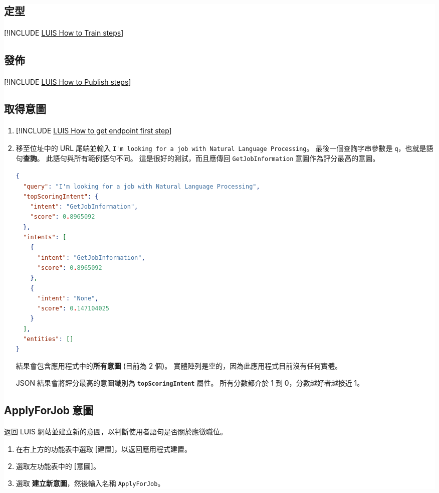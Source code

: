 
## <a name="train"></a>定型 

[!INCLUDE [LUIS How to Train steps](../../../includes/cognitive-services-luis-tutorial-how-to-train.md)]

## <a name="publish"></a>發佈

[!INCLUDE [LUIS How to Publish steps](../../../includes/cognitive-services-luis-tutorial-how-to-publish.md)] 

## <a name="get-intent"></a>取得意圖

1. [!INCLUDE [LUIS How to get endpoint first step](../../../includes/cognitive-services-luis-tutorial-how-to-get-endpoint.md)]

2. 移至位址中的 URL 尾端並輸入 `I'm looking for a job with Natural Language Processing`。 最後一個查詢字串參數是 `q`，也就是語句**查詢**。 此語句與所有範例語句不同。 這是很好的測試，而且應傳回 `GetJobInformation` 意圖作為評分最高的意圖。 

    ```JSON
    {
      "query": "I'm looking for a job with Natural Language Processing",
      "topScoringIntent": {
        "intent": "GetJobInformation",
        "score": 0.8965092
      },
      "intents": [
        {
          "intent": "GetJobInformation",
          "score": 0.8965092
        },
        {
          "intent": "None",
          "score": 0.147104025
        }
      ],
      "entities": []
    }
    ```

    結果會包含應用程式中的**所有意圖** (目前為 2 個)。 實體陣列是空的，因為此應用程式目前沒有任何實體。 

    JSON 結果會將評分最高的意圖識別為 **`topScoringIntent`** 屬性。 所有分數都介於 1 到 0，分數越好者越接近 1。 

## <a name="applyforjob-intent"></a>ApplyForJob 意圖
返回 LUIS 網站並建立新的意圖，以判斷使用者語句是否關於應徵職位。

1. 在右上方的功能表中選取 [建置]，以返回應用程式建置。

2. 選取左功能表中的 [意圖]。

3. 選取 **建立新意圖**，然後輸入名稱 `ApplyForJob`。 
